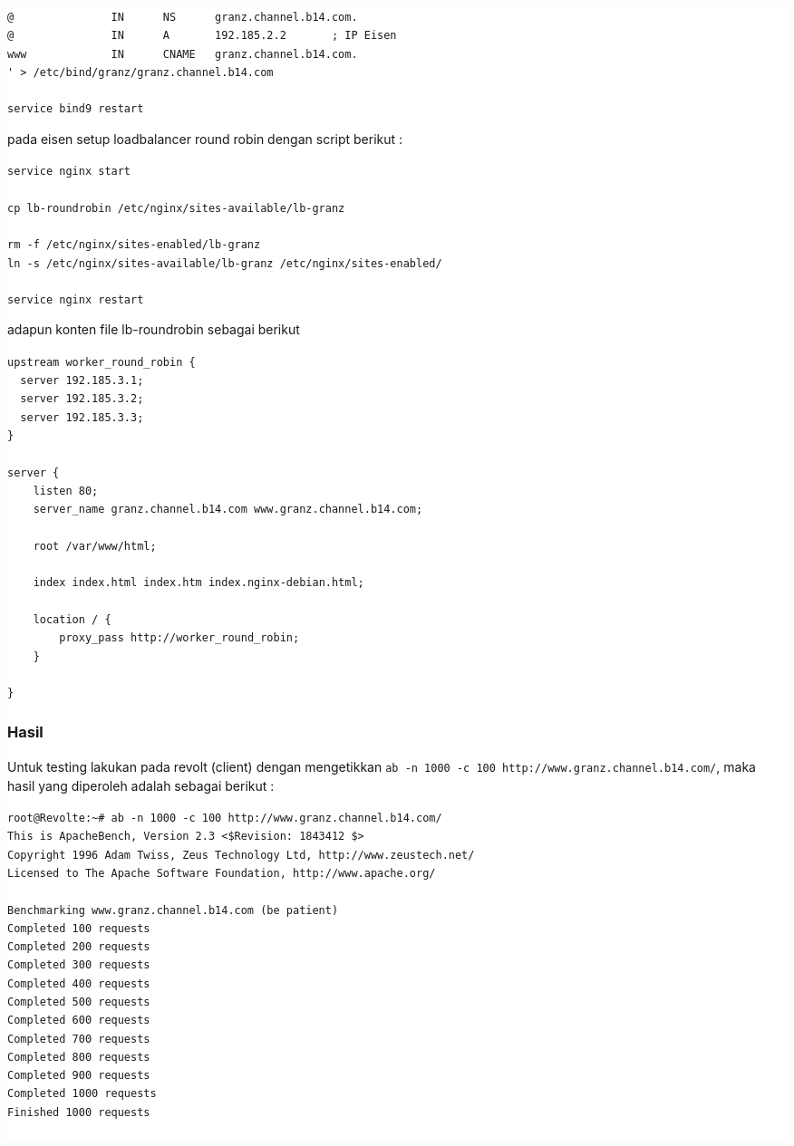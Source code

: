 ```
@               IN      NS      granz.channel.b14.com.
@               IN      A       192.185.2.2       ; IP Eisen
www             IN      CNAME   granz.channel.b14.com.
' > /etc/bind/granz/granz.channel.b14.com

service bind9 restart
```

pada eisen setup loadbalancer round robin dengan script berikut :
```
service nginx start

cp lb-roundrobin /etc/nginx/sites-available/lb-granz

rm -f /etc/nginx/sites-enabled/lb-granz
ln -s /etc/nginx/sites-available/lb-granz /etc/nginx/sites-enabled/

service nginx restart
```
adapun konten file lb-roundrobin sebagai berikut
```
upstream worker_round_robin {
  server 192.185.3.1;
  server 192.185.3.2;
  server 192.185.3.3;
}

server {
    listen 80;
    server_name granz.channel.b14.com www.granz.channel.b14.com;

    root /var/www/html;

    index index.html index.htm index.nginx-debian.html;

    location / {
        proxy_pass http://worker_round_robin;
    }
    
}
```
### Hasil
Untuk testing lakukan pada revolt (client) dengan mengetikkan ```ab -n 1000 -c 100 http://www.granz.channel.b14.com/```, maka hasil yang diperoleh adalah sebagai berikut :
```
root@Revolte:~# ab -n 1000 -c 100 http://www.granz.channel.b14.com/
This is ApacheBench, Version 2.3 <$Revision: 1843412 $>
Copyright 1996 Adam Twiss, Zeus Technology Ltd, http://www.zeustech.net/
Licensed to The Apache Software Foundation, http://www.apache.org/

Benchmarking www.granz.channel.b14.com (be patient)
Completed 100 requests
Completed 200 requests
Completed 300 requests
Completed 400 requests
Completed 500 requests
Completed 600 requests
Completed 700 requests
Completed 800 requests
Completed 900 requests
Completed 1000 requests
Finished 1000 requests


```